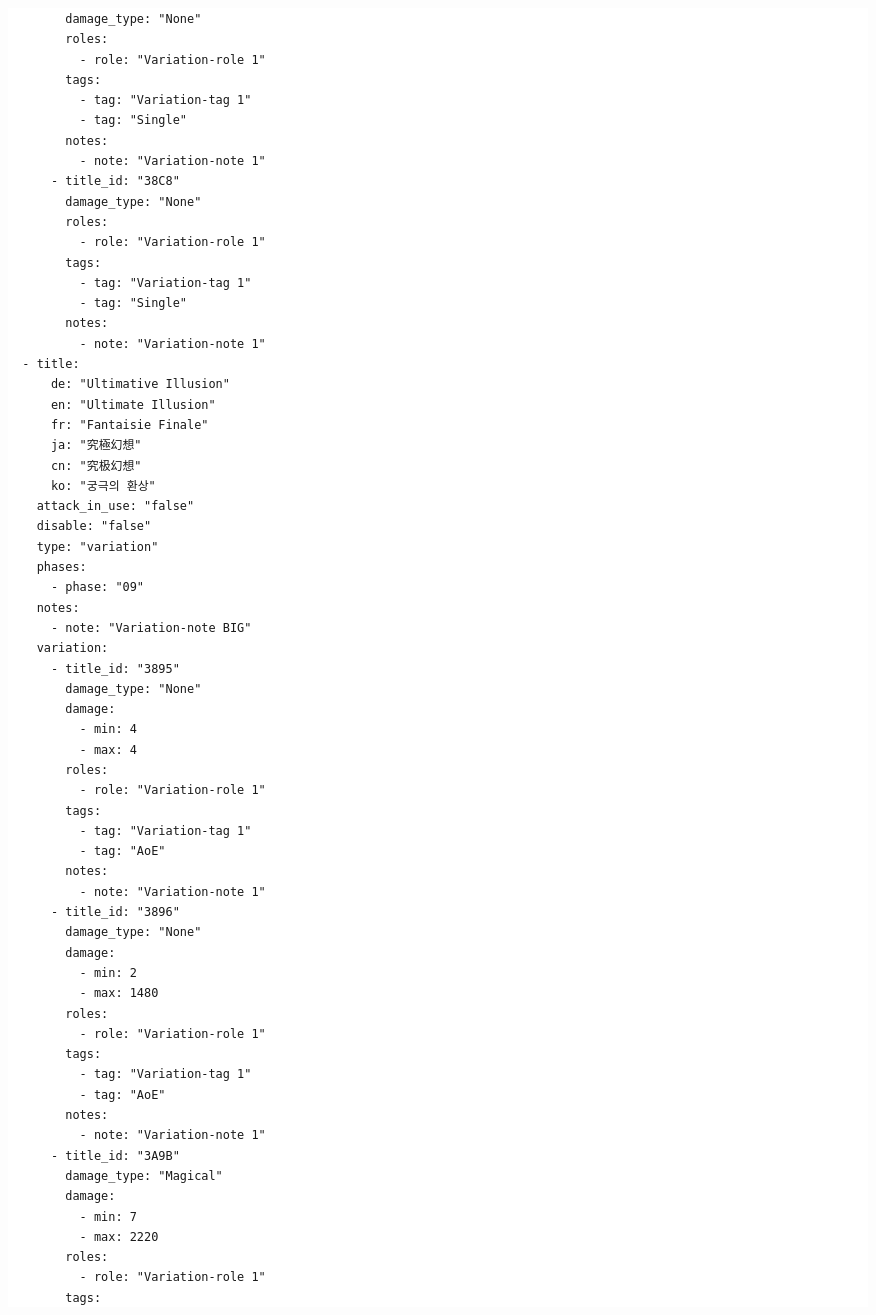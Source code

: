             damage_type: "None"
            roles:
              - role: "Variation-role 1"
            tags:
              - tag: "Variation-tag 1"
              - tag: "Single"
            notes:
              - note: "Variation-note 1"
          - title_id: "38C8"
            damage_type: "None"
            roles:
              - role: "Variation-role 1"
            tags:
              - tag: "Variation-tag 1"
              - tag: "Single"
            notes:
              - note: "Variation-note 1"
      - title:
          de: "Ultimative Illusion"
          en: "Ultimate Illusion"
          fr: "Fantaisie Finale"
          ja: "究極幻想"
          cn: "究极幻想"
          ko: "궁극의 환상"
        attack_in_use: "false"
        disable: "false"
        type: "variation"
        phases:
          - phase: "09"
        notes:
          - note: "Variation-note BIG"
        variation:
          - title_id: "3895"
            damage_type: "None"
            damage:
              - min: 4
              - max: 4
            roles:
              - role: "Variation-role 1"
            tags:
              - tag: "Variation-tag 1"
              - tag: "AoE"
            notes:
              - note: "Variation-note 1"
          - title_id: "3896"
            damage_type: "None"
            damage:
              - min: 2
              - max: 1480
            roles:
              - role: "Variation-role 1"
            tags:
              - tag: "Variation-tag 1"
              - tag: "AoE"
            notes:
              - note: "Variation-note 1"
          - title_id: "3A9B"
            damage_type: "Magical"
            damage:
              - min: 7
              - max: 2220
            roles:
              - role: "Variation-role 1"
            tags: